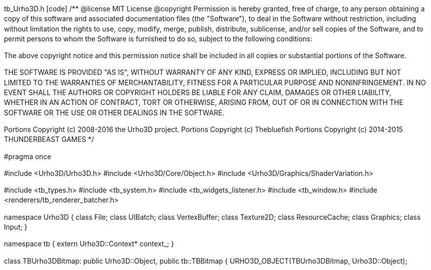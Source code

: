 tb_Urho3D.h
[code]
/**
  @license MIT License
  @copyright
  Permission is hereby granted, free of charge, to any person obtaining a copy
  of this software and associated documentation files (the "Software"), to deal
  in the Software without restriction, including without limitation the rights
  to use, copy, modify, merge, publish, distribute, sublicense, and/or sell
  copies of the Software, and to permit persons to whom the Software is
  furnished to do so, subject to the following conditions:

  The above copyright notice and this permission notice shall be included in
  all copies or substantial portions of the Software.

  THE SOFTWARE IS PROVIDED "AS IS", WITHOUT WARRANTY OF ANY KIND, EXPRESS OR
  IMPLIED, INCLUDING BUT NOT LIMITED TO THE WARRANTIES OF MERCHANTABILITY,
  FITNESS FOR A PARTICULAR PURPOSE AND NONINFRINGEMENT. IN NO EVENT SHALL THE
  AUTHORS OR COPYRIGHT HOLDERS BE LIABLE FOR ANY CLAIM, DAMAGES OR OTHER
  LIABILITY, WHETHER IN AN ACTION OF CONTRACT, TORT OR OTHERWISE, ARISING FROM,
  OUT OF OR IN CONNECTION WITH THE SOFTWARE OR THE USE OR OTHER DEALINGS IN
  THE SOFTWARE.

  Portions Copyright (c) 2008-2016 the Urho3D project.
  Portions Copyright (c) Thebluefish
  Portions Copyright (c) 2014-2015 THUNDERBEAST GAMES
*/

#pragma once

#include <Urho3D/Urho3D.h>
#include <Urho3D/Core/Object.h>
#include <Urho3D/Graphics/ShaderVariation.h>

#include <tb_types.h>
#include <tb_system.h>
#include <tb_widgets_listener.h>
#include <tb_window.h>
#include <renderers/tb_renderer_batcher.h>

namespace Urho3D {
class File;
class UIBatch;
class VertexBuffer;
class Texture2D;
class ResourceCache;
class Graphics;
class Input;
}

namespace tb {
extern Urho3D::Context* context_;
}

class TBUrho3DBitmap: public Urho3D::Object, public tb::TBBitmap {
  URHO3D_OBJECT(TBUrho3DBitmap, Urho3D::Object);
